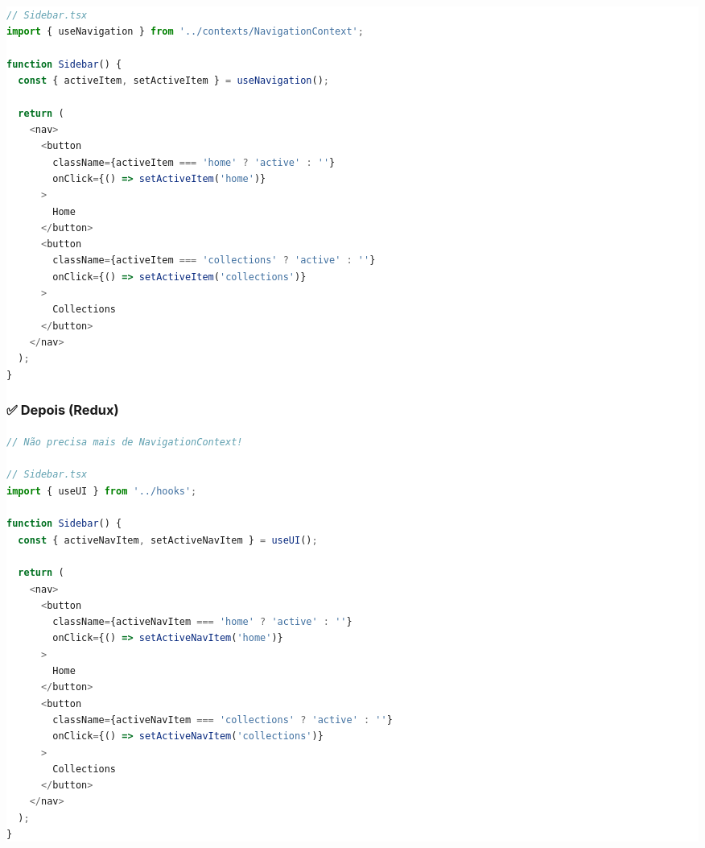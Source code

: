 ```typescript
// Sidebar.tsx
import { useNavigation } from '../contexts/NavigationContext';

function Sidebar() {
  const { activeItem, setActiveItem } = useNavigation();

  return (
    <nav>
      <button
        className={activeItem === 'home' ? 'active' : ''}
        onClick={() => setActiveItem('home')}
      >
        Home
      </button>
      <button
        className={activeItem === 'collections' ? 'active' : ''}
        onClick={() => setActiveItem('collections')}
      >
        Collections
      </button>
    </nav>
  );
}
```

### ✅ Depois (Redux)

```typescript
// Não precisa mais de NavigationContext!

// Sidebar.tsx
import { useUI } from '../hooks';

function Sidebar() {
  const { activeNavItem, setActiveNavItem } = useUI();

  return (
    <nav>
      <button
        className={activeNavItem === 'home' ? 'active' : ''}
        onClick={() => setActiveNavItem('home')}
      >
        Home
      </button>
      <button
        className={activeNavItem === 'collections' ? 'active' : ''}
        onClick={() => setActiveNavItem('collections')}
      >
        Collections
      </button>
    </nav>
  );
}
```
